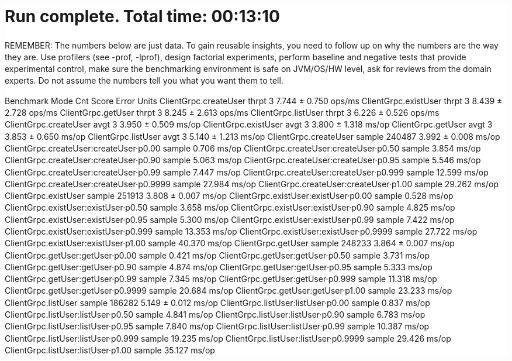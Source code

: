 
# Run complete. Total time: 00:13:10

REMEMBER: The numbers below are just data. To gain reusable insights, you need to follow up on
why the numbers are the way they are. Use profilers (see -prof, -lprof), design factorial
experiments, perform baseline and negative tests that provide experimental control, make sure
the benchmarking environment is safe on JVM/OS/HW level, ask for reviews from the domain experts.
Do not assume the numbers tell you what you want them to tell.

Benchmark                                   Mode     Cnt   Score   Error   Units
ClientGrpc.createUser                      thrpt       3   7.744 ± 0.750  ops/ms
ClientGrpc.existUser                       thrpt       3   8.439 ± 2.728  ops/ms
ClientGrpc.getUser                         thrpt       3   8.245 ± 2.613  ops/ms
ClientGrpc.listUser                        thrpt       3   6.226 ± 0.526  ops/ms
ClientGrpc.createUser                       avgt       3   3.950 ± 0.509   ms/op
ClientGrpc.existUser                        avgt       3   3.800 ± 1.318   ms/op
ClientGrpc.getUser                          avgt       3   3.853 ± 0.650   ms/op
ClientGrpc.listUser                         avgt       3   5.140 ± 1.213   ms/op
ClientGrpc.createUser                     sample  240487   3.992 ± 0.008   ms/op
ClientGrpc.createUser:createUser·p0.00    sample           0.706           ms/op
ClientGrpc.createUser:createUser·p0.50    sample           3.854           ms/op
ClientGrpc.createUser:createUser·p0.90    sample           5.063           ms/op
ClientGrpc.createUser:createUser·p0.95    sample           5.546           ms/op
ClientGrpc.createUser:createUser·p0.99    sample           7.447           ms/op
ClientGrpc.createUser:createUser·p0.999   sample          12.599           ms/op
ClientGrpc.createUser:createUser·p0.9999  sample          27.984           ms/op
ClientGrpc.createUser:createUser·p1.00    sample          29.262           ms/op
ClientGrpc.existUser                      sample  251913   3.808 ± 0.007   ms/op
ClientGrpc.existUser:existUser·p0.00      sample           0.528           ms/op
ClientGrpc.existUser:existUser·p0.50      sample           3.658           ms/op
ClientGrpc.existUser:existUser·p0.90      sample           4.825           ms/op
ClientGrpc.existUser:existUser·p0.95      sample           5.300           ms/op
ClientGrpc.existUser:existUser·p0.99      sample           7.422           ms/op
ClientGrpc.existUser:existUser·p0.999     sample          13.353           ms/op
ClientGrpc.existUser:existUser·p0.9999    sample          27.722           ms/op
ClientGrpc.existUser:existUser·p1.00      sample          40.370           ms/op
ClientGrpc.getUser                        sample  248233   3.864 ± 0.007   ms/op
ClientGrpc.getUser:getUser·p0.00          sample           0.421           ms/op
ClientGrpc.getUser:getUser·p0.50          sample           3.731           ms/op
ClientGrpc.getUser:getUser·p0.90          sample           4.874           ms/op
ClientGrpc.getUser:getUser·p0.95          sample           5.333           ms/op
ClientGrpc.getUser:getUser·p0.99          sample           7.345           ms/op
ClientGrpc.getUser:getUser·p0.999         sample          11.318           ms/op
ClientGrpc.getUser:getUser·p0.9999        sample          20.684           ms/op
ClientGrpc.getUser:getUser·p1.00          sample          23.233           ms/op
ClientGrpc.listUser                       sample  186282   5.149 ± 0.012   ms/op
ClientGrpc.listUser:listUser·p0.00        sample           0.837           ms/op
ClientGrpc.listUser:listUser·p0.50        sample           4.841           ms/op
ClientGrpc.listUser:listUser·p0.90        sample           6.783           ms/op
ClientGrpc.listUser:listUser·p0.95        sample           7.840           ms/op
ClientGrpc.listUser:listUser·p0.99        sample          10.387           ms/op
ClientGrpc.listUser:listUser·p0.999       sample          19.235           ms/op
ClientGrpc.listUser:listUser·p0.9999      sample          29.426           ms/op
ClientGrpc.listUser:listUser·p1.00        sample          35.127           ms/op
